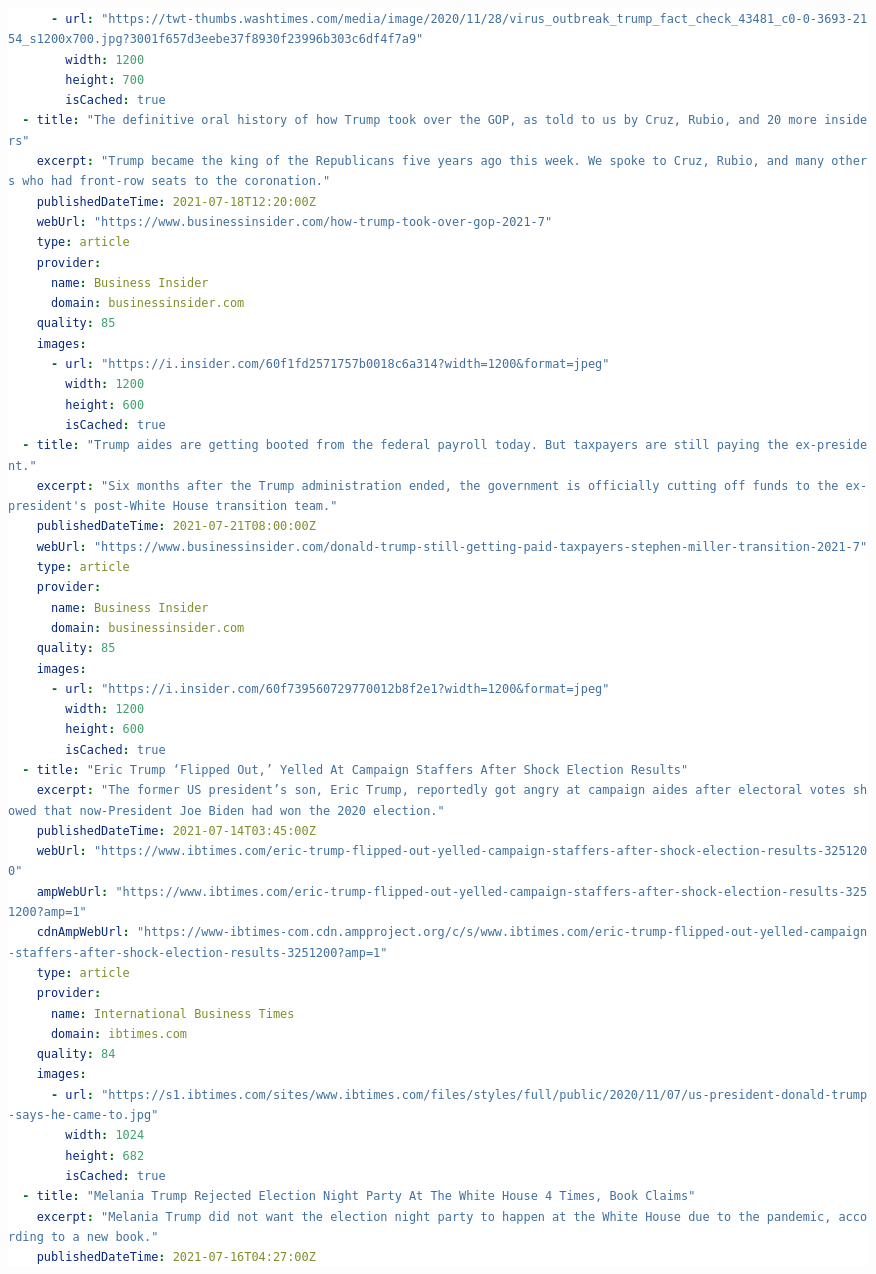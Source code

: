 ```yaml
      - url: "https://twt-thumbs.washtimes.com/media/image/2020/11/28/virus_outbreak_trump_fact_check_43481_c0-0-3693-2154_s1200x700.jpg?3001f657d3eebe37f8930f23996b303c6df4f7a9"
        width: 1200
        height: 700
        isCached: true
  - title: "The definitive oral history of how Trump took over the GOP, as told to us by Cruz, Rubio, and 20 more insiders"
    excerpt: "Trump became the king of the Republicans five years ago this week. We spoke to Cruz, Rubio, and many others who had front-row seats to the coronation."
    publishedDateTime: 2021-07-18T12:20:00Z
    webUrl: "https://www.businessinsider.com/how-trump-took-over-gop-2021-7"
    type: article
    provider:
      name: Business Insider
      domain: businessinsider.com
    quality: 85
    images:
      - url: "https://i.insider.com/60f1fd2571757b0018c6a314?width=1200&format=jpeg"
        width: 1200
        height: 600
        isCached: true
  - title: "Trump aides are getting booted from the federal payroll today. But taxpayers are still paying the ex-president."
    excerpt: "Six months after the Trump administration ended, the government is officially cutting off funds to the ex-president's post-White House transition team."
    publishedDateTime: 2021-07-21T08:00:00Z
    webUrl: "https://www.businessinsider.com/donald-trump-still-getting-paid-taxpayers-stephen-miller-transition-2021-7"
    type: article
    provider:
      name: Business Insider
      domain: businessinsider.com
    quality: 85
    images:
      - url: "https://i.insider.com/60f739560729770012b8f2e1?width=1200&format=jpeg"
        width: 1200
        height: 600
        isCached: true
  - title: "Eric Trump ‘Flipped Out,’ Yelled At Campaign Staffers After Shock Election Results"
    excerpt: "The former US president’s son, Eric Trump, reportedly got angry at campaign aides after electoral votes showed that now-President Joe Biden had won the 2020 election."
    publishedDateTime: 2021-07-14T03:45:00Z
    webUrl: "https://www.ibtimes.com/eric-trump-flipped-out-yelled-campaign-staffers-after-shock-election-results-3251200"
    ampWebUrl: "https://www.ibtimes.com/eric-trump-flipped-out-yelled-campaign-staffers-after-shock-election-results-3251200?amp=1"
    cdnAmpWebUrl: "https://www-ibtimes-com.cdn.ampproject.org/c/s/www.ibtimes.com/eric-trump-flipped-out-yelled-campaign-staffers-after-shock-election-results-3251200?amp=1"
    type: article
    provider:
      name: International Business Times
      domain: ibtimes.com
    quality: 84
    images:
      - url: "https://s1.ibtimes.com/sites/www.ibtimes.com/files/styles/full/public/2020/11/07/us-president-donald-trump-says-he-came-to.jpg"
        width: 1024
        height: 682
        isCached: true
  - title: "Melania Trump Rejected Election Night Party At The White House 4 Times, Book Claims"
    excerpt: "Melania Trump did not want the election night party to happen at the White House due to the pandemic, according to a new book."
    publishedDateTime: 2021-07-16T04:27:00Z
```